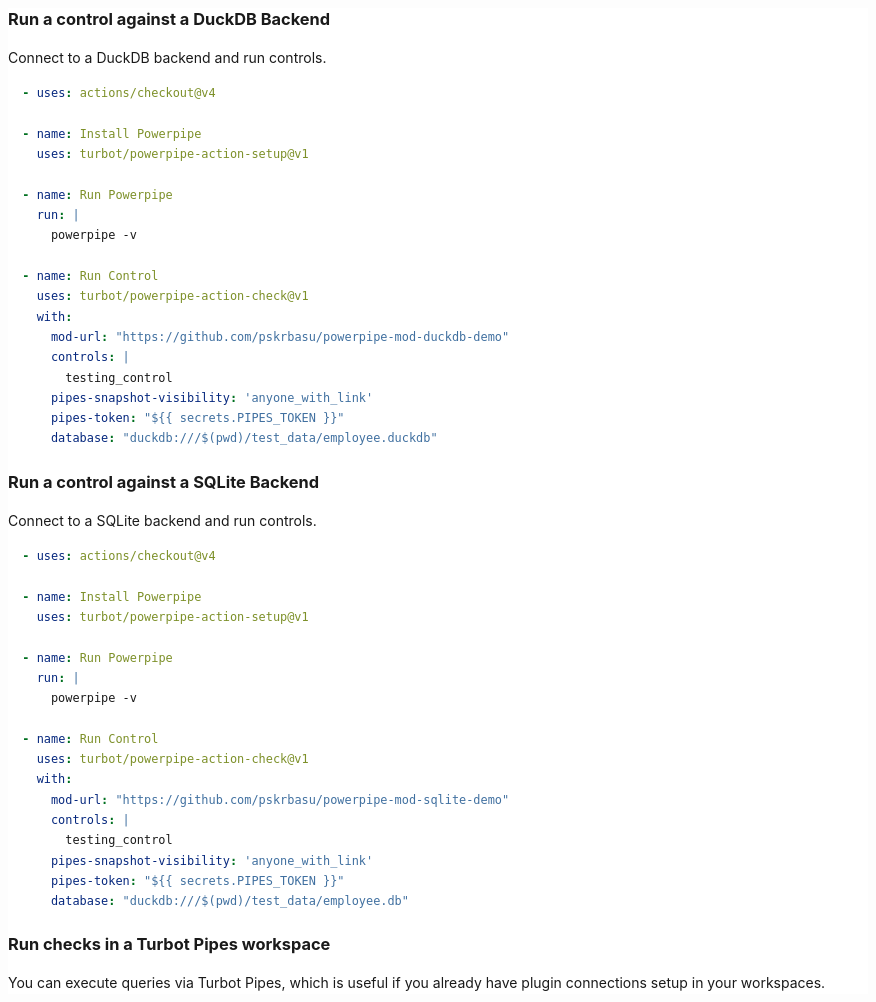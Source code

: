 ### Run a control against a DuckDB Backend

Connect to a DuckDB backend and run controls.

```yaml
  - uses: actions/checkout@v4

  - name: Install Powerpipe
    uses: turbot/powerpipe-action-setup@v1

  - name: Run Powerpipe
    run: |
      powerpipe -v

  - name: Run Control
    uses: turbot/powerpipe-action-check@v1
    with:
      mod-url: "https://github.com/pskrbasu/powerpipe-mod-duckdb-demo"
      controls: |
        testing_control
      pipes-snapshot-visibility: 'anyone_with_link'
      pipes-token: "${{ secrets.PIPES_TOKEN }}"
      database: "duckdb:///$(pwd)/test_data/employee.duckdb"
```

### Run a control against a SQLite Backend

Connect to a SQLite backend and run controls.

```yaml
  - uses: actions/checkout@v4

  - name: Install Powerpipe
    uses: turbot/powerpipe-action-setup@v1

  - name: Run Powerpipe
    run: |
      powerpipe -v

  - name: Run Control
    uses: turbot/powerpipe-action-check@v1
    with:
      mod-url: "https://github.com/pskrbasu/powerpipe-mod-sqlite-demo"
      controls: |
        testing_control
      pipes-snapshot-visibility: 'anyone_with_link'
      pipes-token: "${{ secrets.PIPES_TOKEN }}"
      database: "duckdb:///$(pwd)/test_data/employee.db"
```

### Run checks in a Turbot Pipes workspace

You can execute queries via Turbot Pipes, which is useful if you already have plugin connections setup in your workspaces.
